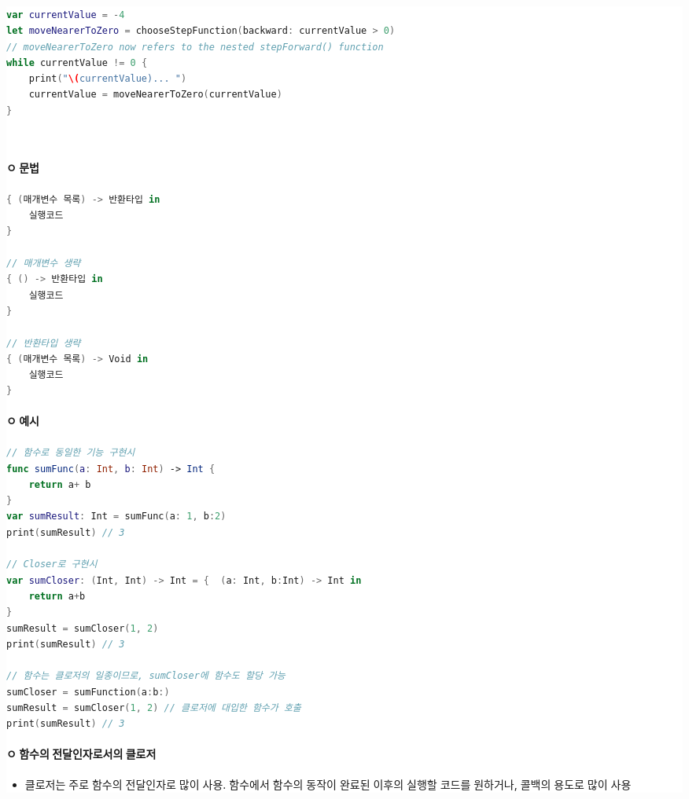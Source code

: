 ```swift
var currentValue = -4
let moveNearerToZero = chooseStepFunction(backward: currentValue > 0)
// moveNearerToZero now refers to the nested stepForward() function
while currentValue != 0 {
    print("\(currentValue)... ")
    currentValue = moveNearerToZero(currentValue)
}
```

<br>

#### ㅇ 문법

```swift
{ (매개변수 목록) -> 반환타입 in
    실행코드
}

// 매개변수 생략
{ () -> 반환타입 in
    실행코드
}

// 반환타입 생략
{ (매개변수 목록) -> Void in
    실행코드
}
```

#### ㅇ 예시

```swift
// 함수로 동일한 기능 구현시
func sumFunc(a: Int, b: Int) -> Int {
    return a+ b 
}
var sumResult: Int = sumFunc(a: 1, b:2)
print(sumResult) // 3

// Closer로 구현시
var sumCloser: (Int, Int) -> Int = {  (a: Int, b:Int) -> Int in
    return a+b
}
sumResult = sumCloser(1, 2)
print(sumResult) // 3

// 함수는 클로저의 일종이므로, sumCloser에 함수도 할당 가능
sumCloser = sumFunction(a:b:)
sumResult = sumCloser(1, 2) // 클로저에 대입한 함수가 호출
print(sumResult) // 3
```

#### ㅇ 함수의 전달인자로서의 클로저
- 클로저는 주로 함수의 전달인자로 많이 사용. 함수에서 함수의 동작이 완료된 이후의 실행할 코드를 원하거나, 콜백의 용도로 많이 사용
